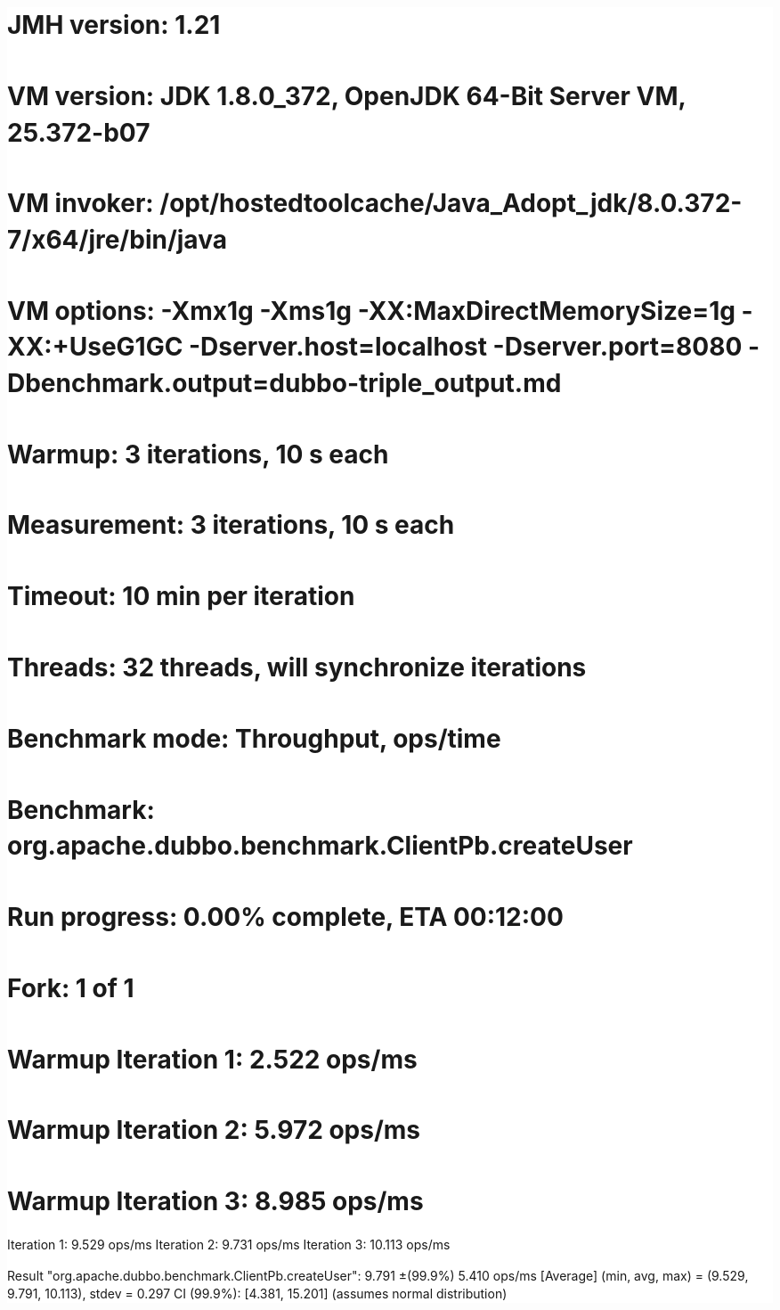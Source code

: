 # JMH version: 1.21
# VM version: JDK 1.8.0_372, OpenJDK 64-Bit Server VM, 25.372-b07
# VM invoker: /opt/hostedtoolcache/Java_Adopt_jdk/8.0.372-7/x64/jre/bin/java
# VM options: -Xmx1g -Xms1g -XX:MaxDirectMemorySize=1g -XX:+UseG1GC -Dserver.host=localhost -Dserver.port=8080 -Dbenchmark.output=dubbo-triple_output.md
# Warmup: 3 iterations, 10 s each
# Measurement: 3 iterations, 10 s each
# Timeout: 10 min per iteration
# Threads: 32 threads, will synchronize iterations
# Benchmark mode: Throughput, ops/time
# Benchmark: org.apache.dubbo.benchmark.ClientPb.createUser

# Run progress: 0.00% complete, ETA 00:12:00
# Fork: 1 of 1
# Warmup Iteration   1: 2.522 ops/ms
# Warmup Iteration   2: 5.972 ops/ms
# Warmup Iteration   3: 8.985 ops/ms
Iteration   1: 9.529 ops/ms
Iteration   2: 9.731 ops/ms
Iteration   3: 10.113 ops/ms


Result "org.apache.dubbo.benchmark.ClientPb.createUser":
  9.791 ±(99.9%) 5.410 ops/ms [Average]
  (min, avg, max) = (9.529, 9.791, 10.113), stdev = 0.297
  CI (99.9%): [4.381, 15.201] (assumes normal distribution)
